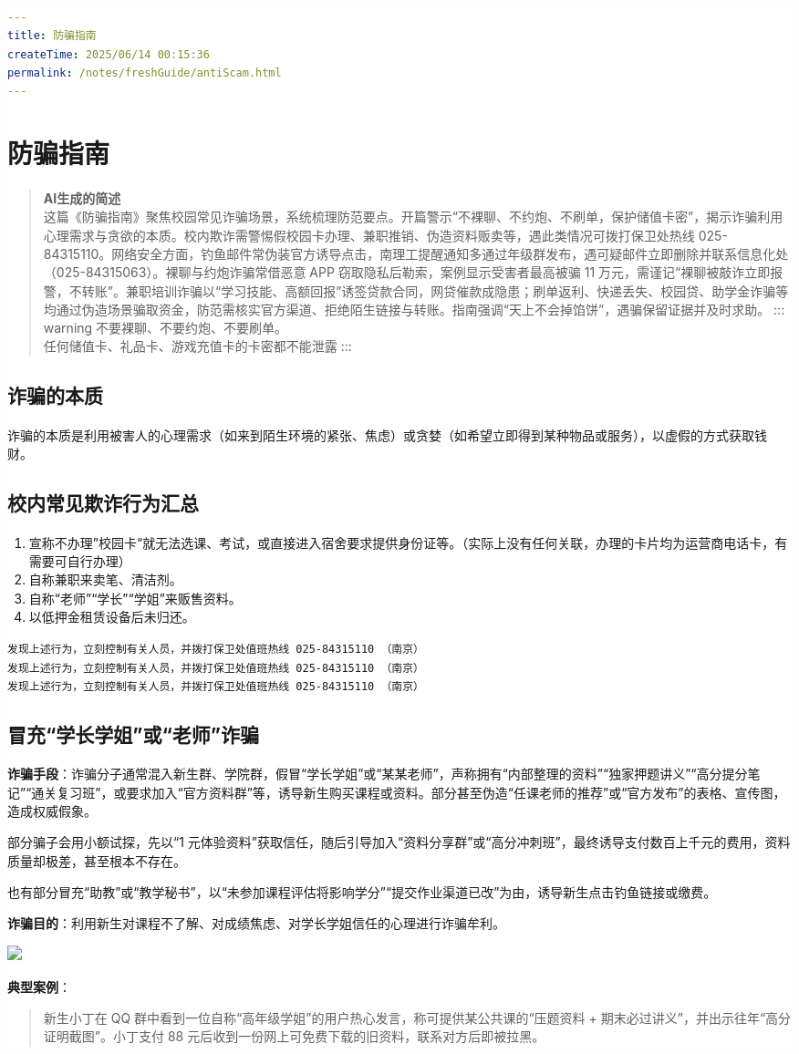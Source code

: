 ```yaml
---
title: 防骗指南
createTime: 2025/06/14 00:15:36
permalink: /notes/freshGuide/antiScam.html
---
```

# 防骗指南
>**AI生成的简述**    
这篇《防骗指南》聚焦校园常见诈骗场景，系统梳理防范要点。开篇警示“不裸聊、不约炮、不刷单，保护储值卡密”，揭示诈骗利用心理需求与贪欲的本质。校内欺诈需警惕假校园卡办理、兼职推销、伪造资料贩卖等，遇此类情况可拨打保卫处热线 025-84315110。网络安全方面，钓鱼邮件常伪装官方诱导点击，南理工提醒通知多通过年级群发布，遇可疑邮件立即删除并联系信息化处（025-84315063）。裸聊与约炮诈骗常借恶意 APP 窃取隐私后勒索，案例显示受害者最高被骗 11 万元，需谨记“裸聊被敲诈立即报警，不转账”。兼职培训诈骗以“学习技能、高额回报”诱签贷款合同，网贷催款成隐患；刷单返利、快递丢失、校园贷、助学金诈骗等均通过伪造场景骗取资金，防范需核实官方渠道、拒绝陌生链接与转账。指南强调“天上不会掉馅饼”，遇骗保留证据并及时求助。
::: warning
不要裸聊、不要约炮、不要刷单。   
任何储值卡、礼品卡、游戏充值卡的卡密都不能泄露
:::
## 诈骗的本质
诈骗的本质是利用被害人的心理需求（如来到陌生环境的紧张、焦虑）或贪婪（如希望立即得到某种物品或服务），以虚假的方式获取钱财。

## 校内常见欺诈行为汇总
1.  宣称不办理”校园卡“就无法选课、考试，或直接进入宿舍要求提供身份证等。（实际上没有任何关联，办理的卡片均为运营商电话卡，有需要可自行办理）    
2.  自称兼职来卖笔、清洁剂。    
3.  自称“老师”“学长”“学姐”来贩售资料。   
4.  以低押金租赁设备后未归还。   

```
发现上述行为，立刻控制有关人员，并拨打保卫处值班热线 025-84315110 （南京）  
发现上述行为，立刻控制有关人员，并拨打保卫处值班热线 025-84315110 （南京）  
发现上述行为，立刻控制有关人员，并拨打保卫处值班热线 025-84315110 （南京）  

```

## 冒充“学长学姐”或“老师”诈骗

**诈骗手段**：诈骗分子通常混入新生群、学院群，假冒“学长学姐”或“某某老师”，声称拥有“内部整理的资料”“独家押题讲义”“高分提分笔记”“通关复习班”，或要求加入“官方资料群”等，诱导新生购买课程或资料。部分甚至伪造“任课老师的推荐”或“官方发布”的表格、宣传图，造成权威假象。

部分骗子会用小额试探，先以“1 元体验资料”获取信任，随后引导加入“资料分享群”或“高分冲刺班”，最终诱导支付数百上千元的费用，资料质量却极差，甚至根本不存在。

也有部分冒充“助教”或“教学秘书”，以“未参加课程评估将影响学分”“提交作业渠道已改”为由，诱导新生点击钓鱼链接或缴费。

**诈骗目的**：利用新生对课程不了解、对成绩焦虑、对学长学姐信任的心理进行诈骗牟利。

![](ststic/qq_pic_merged_1754133207059.jpg)

**典型案例**：
> 新生小丁在 QQ 群中看到一位自称“高年级学姐”的用户热心发言，称可提供某公共课的“压题资料 + 期末必过讲义”，并出示往年“高分证明截图”。小丁支付 88 元后收到一份网上可免费下载的旧资料，联系对方后即被拉黑。
